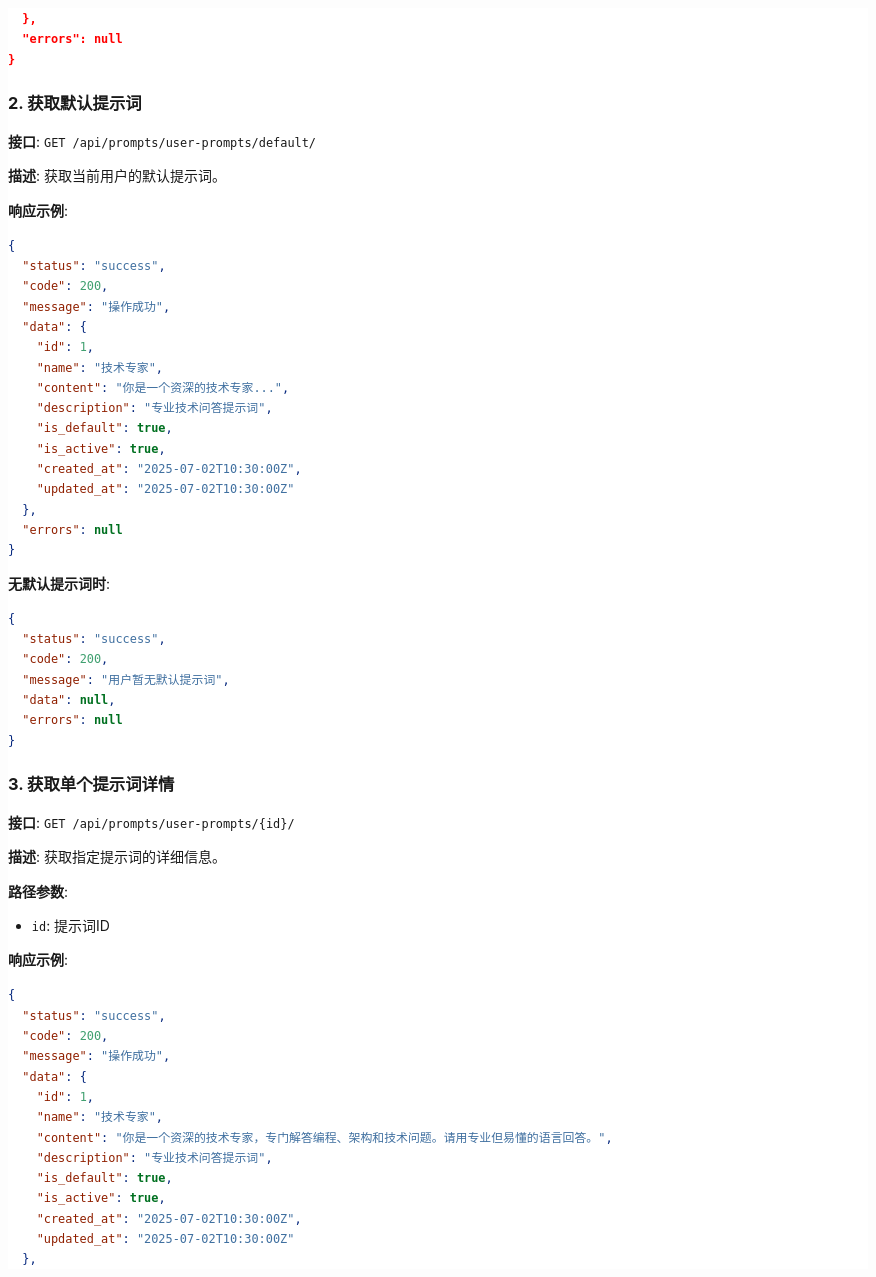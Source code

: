 ```json
  },
  "errors": null
}
```

### 2. 获取默认提示词

**接口**: `GET /api/prompts/user-prompts/default/`

**描述**: 获取当前用户的默认提示词。

**响应示例**:
```json
{
  "status": "success",
  "code": 200,
  "message": "操作成功",
  "data": {
    "id": 1,
    "name": "技术专家",
    "content": "你是一个资深的技术专家...",
    "description": "专业技术问答提示词",
    "is_default": true,
    "is_active": true,
    "created_at": "2025-07-02T10:30:00Z",
    "updated_at": "2025-07-02T10:30:00Z"
  },
  "errors": null
}
```

**无默认提示词时**:
```json
{
  "status": "success",
  "code": 200,
  "message": "用户暂无默认提示词",
  "data": null,
  "errors": null
}
```

### 3. 获取单个提示词详情

**接口**: `GET /api/prompts/user-prompts/{id}/`

**描述**: 获取指定提示词的详细信息。

**路径参数**:
- `id`: 提示词ID

**响应示例**:
```json
{
  "status": "success",
  "code": 200,
  "message": "操作成功",
  "data": {
    "id": 1,
    "name": "技术专家",
    "content": "你是一个资深的技术专家，专门解答编程、架构和技术问题。请用专业但易懂的语言回答。",
    "description": "专业技术问答提示词",
    "is_default": true,
    "is_active": true,
    "created_at": "2025-07-02T10:30:00Z",
    "updated_at": "2025-07-02T10:30:00Z"
  },
```